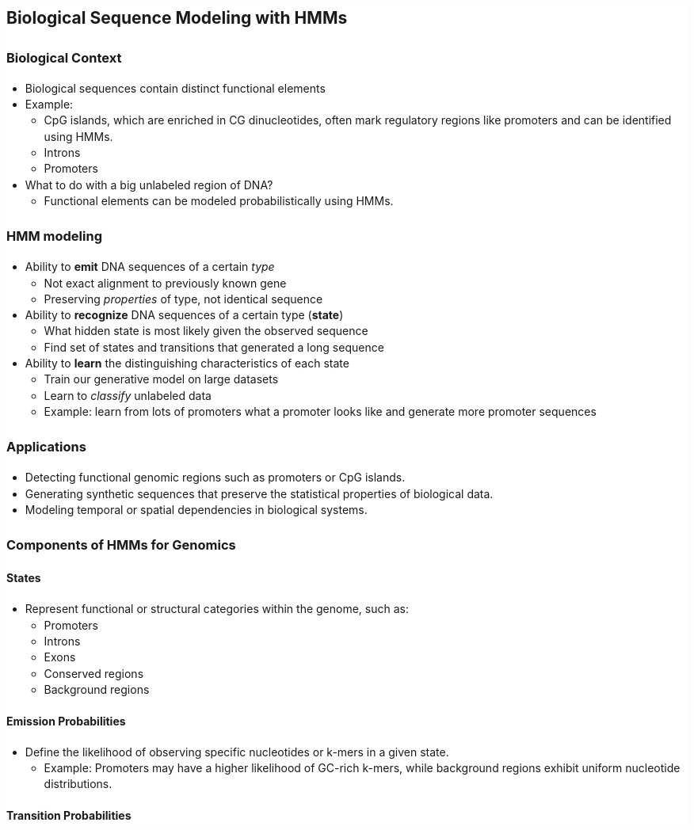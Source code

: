 ## Biological Sequence Modeling with HMMs

### Biological Context

- Biological sequences contain distinct functional elements
- Example: 
	- CpG islands, which are enriched in CG dinucleotides, often mark regulatory regions like promoters and can be identified using HMMs.
	- Introns
	- Promoters
- What to do with a big unlabeled region of DNA?
	-  Functional elements can be modeled probabilistically using HMMs.

### HMM modeling

- Ability to **emit** DNA sequences of a certain _type_
	- Not exact alignment to previously known gene
	- Preserving _properties_ of type, not identical sequence
- Ability to **recognize** DNA sequences of a certain type (**state**)
	- What hidden state is most likely given the observed sequence
	- Find set of states and transitions that generated a long sequence
- Ability to **learn** the distinguishing characteristics of each state
	- Train our generative model on large datasets
	- Learn to _classify_ unlabeled data
	- Example: learn from lots of promoters what a promoter looks like and generate more promoter sequences

### Applications

  - Detecting functional genomic regions such as promoters or CpG islands.
  - Generating synthetic sequences that preserve the statistical properties of biological data.
  - Modeling temporal or spatial dependencies in biological systems.

### Components of HMMs for Genomics

#### States

- Represent functional or structural categories within the genome, such as:
  - Promoters
  - Introns
  - Exons
  - Conserved regions
  - Background regions

#### Emission Probabilities

- Define the likelihood of observing specific nucleotides or k-mers in a given state.
  - Example: Promoters may have a higher likelihood of GC-rich k-mers, while background regions exhibit uniform nucleotide distributions.

#### Transition Probabilities
